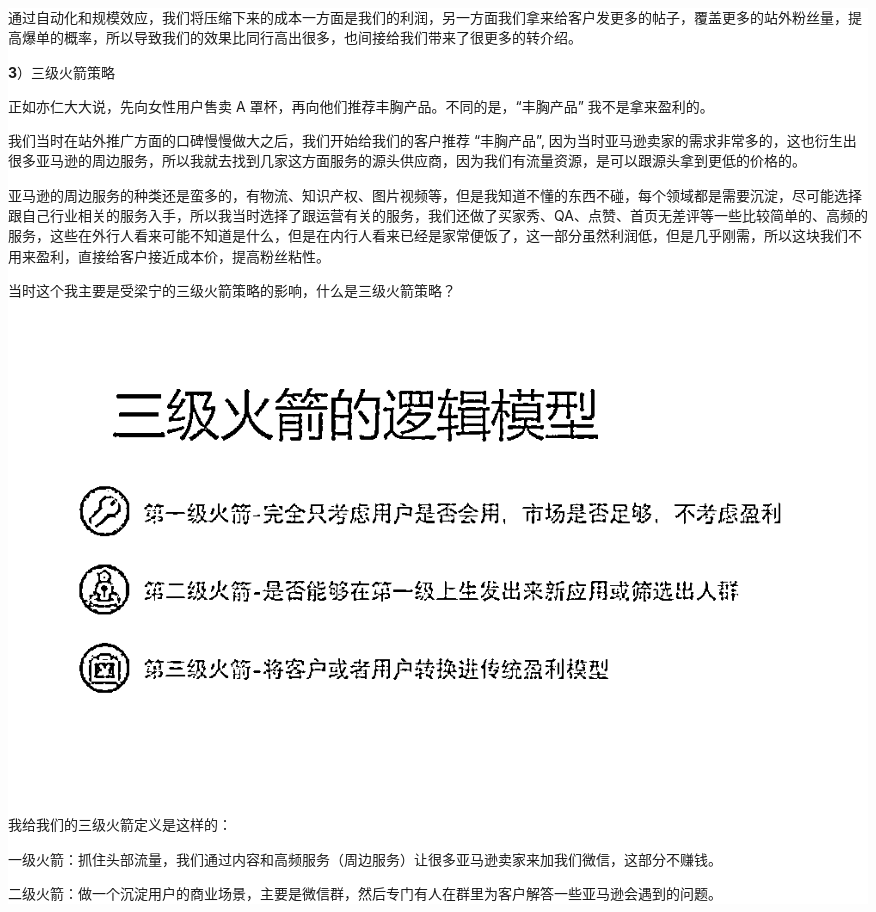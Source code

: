 通过自动化和规模效应，我们将压缩下来的成本一方面是我们的利润，另一方面我们拿来给客户发更多的帖子，覆盖更多的站外粉丝量，提高爆单的概率，所以导致我们的效果比同行高出很多，也间接给我们带来了很更多的转介绍。

**3**）三级火箭策略

正如亦仁大大说，先向女性用户售卖 A 罩杯，再向他们推荐丰胸产品。不同的是，“丰胸产品” 我不是拿来盈利的。

 

 

我们当时在站外推广方面的口碑慢慢做大之后，我们开始给我们的客户推荐 “丰胸产品”, 因为当时亚马逊卖家的需求非常多的，这也衍生出很多亚马逊的周边服务，所以我就去找到几家这方面服务的源头供应商，因为我们有流量资源，是可以跟源头拿到更低的价格的。

亚马逊的周边服务的种类还是蛮多的，有物流、知识产权、图片视频等，但是我知道不懂的东西不碰，每个领域都是需要沉淀，尽可能选择跟自己行业相关的服务入手，所以我当时选择了跟运营有关的服务，我们还做了买家秀、QA、点赞、首页无差评等一些比较简单的、高频的服务，这些在外行人看来可能不知道是什么，但是在内行人看来已经是家常便饭了，这一部分虽然利润低，但是几乎刚需，所以这块我们不用来盈利，直接给客户接近成本价，提高粉丝粘性。

当时这个我主要是受梁宁的三级火箭策略的影响，什么是三级火箭策略？

![](img/amazon_0282.png)

我给我们的三级火箭定义是这样的：

 

 

一级火箭：抓住头部流量，我们通过内容和高频服务（周边服务）让很多亚马逊卖家来加我们微信，这部分不赚钱。

二级火箭：做一个沉淀用户的商业场景，主要是微信群，然后专门有人在群里为客户解答一些亚马逊会遇到的问题。

 

 
